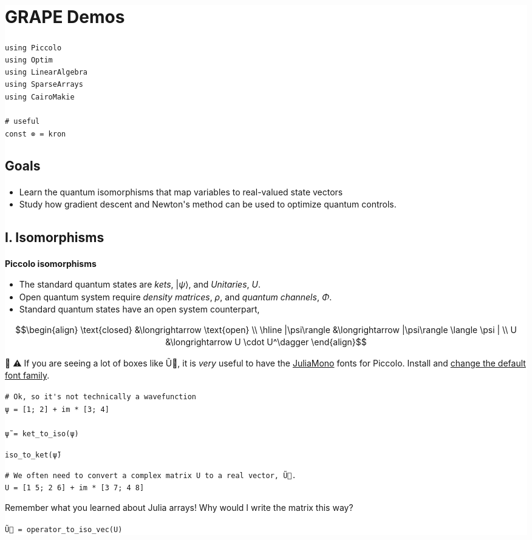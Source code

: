 # GRAPE Demos

```@example grape
using Piccolo
using Optim
using LinearAlgebra
using SparseArrays
using CairoMakie

# useful
const ⊗ = kron
```

## Goals

- Learn the quantum isomorphisms that map variables to real-valued state vectors
- Study how gradient descent and Newton's method can be used to optimize quantum controls.

## I. Isomorphisms

**Piccolo isomorphisms**
- The standard quantum states are _kets_, $|\psi\rangle$, and _Unitaries_, $U$.
- Open quantum system require _density matrices_, $\rho$, and _quantum channels_, $\Phi$.
- Standard quantum states have an open system counterpart,

$$\begin{align}
    \text{closed} &\longrightarrow \text{open}  \\ \hline
    |\psi\rangle &\longrightarrow |\psi\rangle \langle \psi | \\
    U &\longrightarrow U \cdot U^\dagger 
\end{align}$$

🚧 ⚠️ If you are seeing a lot of boxes like Ũ⃗, it is _very_ useful to have the [JuliaMono](https://juliamono.netlify.app/) fonts for Piccolo. Install and [change the default font family](https://code.visualstudio.com/docs/terminal/appearance).

```@example grape
# Ok, so it's not technically a wavefunction
ψ = [1; 2] + im * [3; 4]

ψ̃ = ket_to_iso(ψ)
```

```@example grape
iso_to_ket(ψ̃)
```

```@example grape
# We often need to convert a complex matrix U to a real vector, Ũ⃗. 
U = [1 5; 2 6] + im * [3 7; 4 8]
```

Remember what you learned about Julia arrays! Why would I write the matrix this way?

```@example grape
Ũ⃗ = operator_to_iso_vec(U)
```

